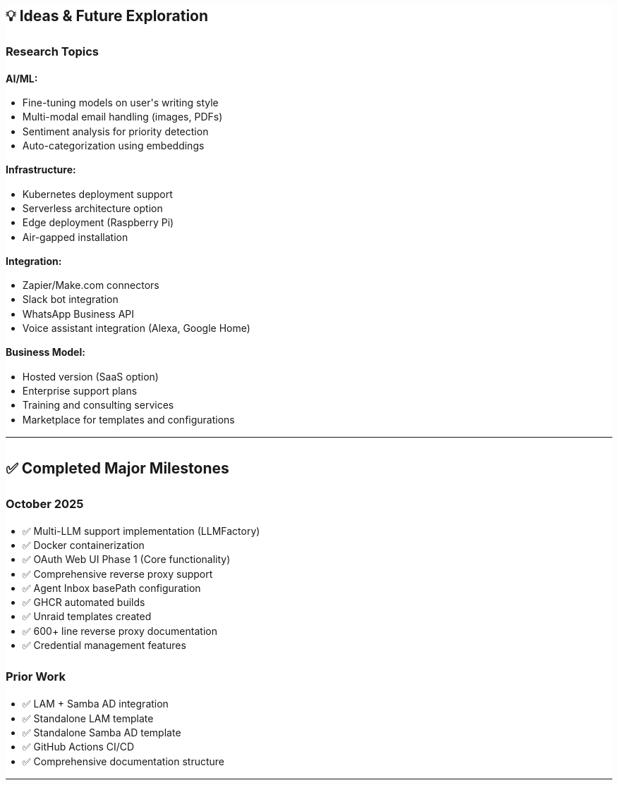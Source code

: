 
## 💡 Ideas & Future Exploration

### Research Topics

**AI/ML:**
- Fine-tuning models on user's writing style
- Multi-modal email handling (images, PDFs)
- Sentiment analysis for priority detection
- Auto-categorization using embeddings

**Infrastructure:**
- Kubernetes deployment support
- Serverless architecture option
- Edge deployment (Raspberry Pi)
- Air-gapped installation

**Integration:**
- Zapier/Make.com connectors
- Slack bot integration
- WhatsApp Business API
- Voice assistant integration (Alexa, Google Home)

**Business Model:**
- Hosted version (SaaS option)
- Enterprise support plans
- Training and consulting services
- Marketplace for templates and configurations

---

## ✅ Completed Major Milestones

### October 2025
- ✅ Multi-LLM support implementation (LLMFactory)
- ✅ Docker containerization
- ✅ OAuth Web UI Phase 1 (Core functionality)
- ✅ Comprehensive reverse proxy support
- ✅ Agent Inbox basePath configuration
- ✅ GHCR automated builds
- ✅ Unraid templates created
- ✅ 600+ line reverse proxy documentation
- ✅ Credential management features

### Prior Work
- ✅ LAM + Samba AD integration
- ✅ Standalone LAM template
- ✅ Standalone Samba AD template
- ✅ GitHub Actions CI/CD
- ✅ Comprehensive documentation structure

---